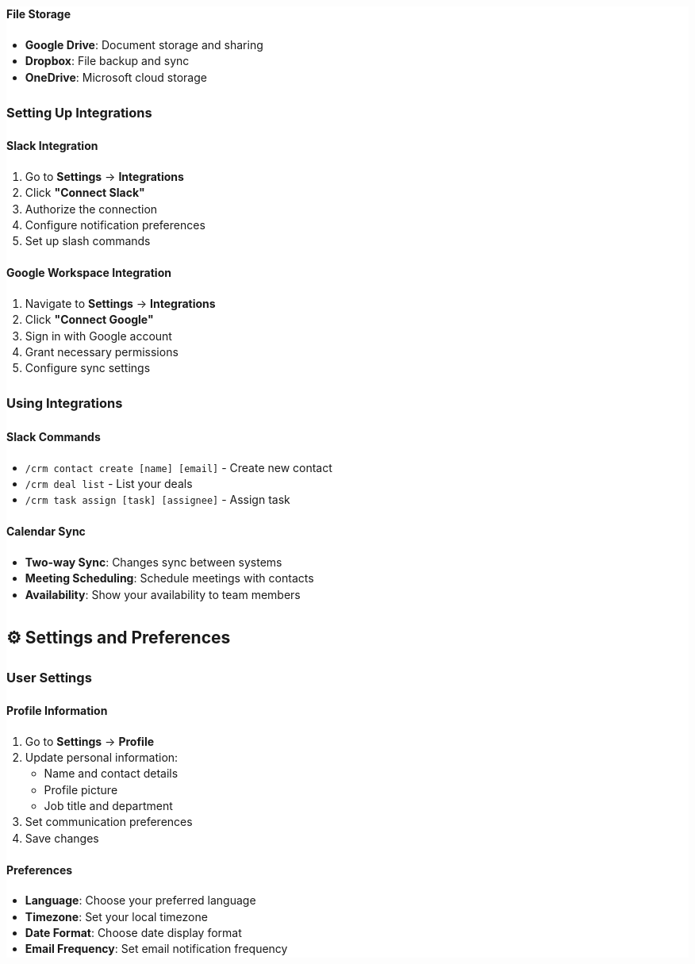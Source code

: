 #### File Storage
- **Google Drive**: Document storage and sharing
- **Dropbox**: File backup and sync
- **OneDrive**: Microsoft cloud storage

### Setting Up Integrations

#### Slack Integration
1. Go to **Settings** → **Integrations**
2. Click **"Connect Slack"**
3. Authorize the connection
4. Configure notification preferences
5. Set up slash commands

#### Google Workspace Integration
1. Navigate to **Settings** → **Integrations**
2. Click **"Connect Google"**
3. Sign in with Google account
4. Grant necessary permissions
5. Configure sync settings

### Using Integrations

#### Slack Commands
- `/crm contact create [name] [email]` - Create new contact
- `/crm deal list` - List your deals
- `/crm task assign [task] [assignee]` - Assign task

#### Calendar Sync
- **Two-way Sync**: Changes sync between systems
- **Meeting Scheduling**: Schedule meetings with contacts
- **Availability**: Show your availability to team members

## ⚙️ Settings and Preferences

### User Settings

#### Profile Information
1. Go to **Settings** → **Profile**
2. Update personal information:
   - Name and contact details
   - Profile picture
   - Job title and department
3. Set communication preferences
4. Save changes

#### Preferences
- **Language**: Choose your preferred language
- **Timezone**: Set your local timezone
- **Date Format**: Choose date display format
- **Email Frequency**: Set email notification frequency
